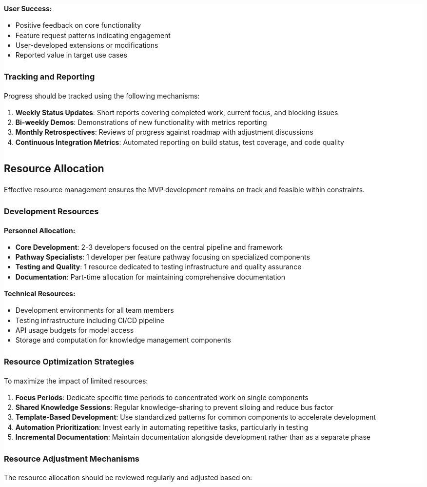 **User Success:**
- Positive feedback on core functionality
- Feature request patterns indicating engagement
- User-developed extensions or modifications
- Reported value in target use cases

### Tracking and Reporting

Progress should be tracked using the following mechanisms:

1. **Weekly Status Updates**: Short reports covering completed work, current focus, and blocking issues
2. **Bi-weekly Demos**: Demonstrations of new functionality with metrics reporting
3. **Monthly Retrospectives**: Reviews of progress against roadmap with adjustment discussions
4. **Continuous Integration Metrics**: Automated reporting on build status, test coverage, and code quality

## Resource Allocation

Effective resource management ensures the MVP development remains on track and feasible within constraints.

### Development Resources

**Personnel Allocation:**
- **Core Development**: 2-3 developers focused on the central pipeline and framework
- **Pathway Specialists**: 1 developer per feature pathway focusing on specialized components
- **Testing and Quality**: 1 resource dedicated to testing infrastructure and quality assurance
- **Documentation**: Part-time allocation for maintaining comprehensive documentation

**Technical Resources:**
- Development environments for all team members
- Testing infrastructure including CI/CD pipeline
- API usage budgets for model access
- Storage and computation for knowledge management components

### Resource Optimization Strategies

To maximize the impact of limited resources:

1. **Focus Periods**: Dedicate specific time periods to concentrated work on single components
2. **Shared Knowledge Sessions**: Regular knowledge-sharing to prevent siloing and reduce bus factor
3. **Template-Based Development**: Use standardized patterns for common components to accelerate development
4. **Automation Prioritization**: Invest early in automating repetitive tasks, particularly in testing
5. **Incremental Documentation**: Maintain documentation alongside development rather than as a separate phase

### Resource Adjustment Mechanisms

The resource allocation should be reviewed regularly and adjusted based on:

